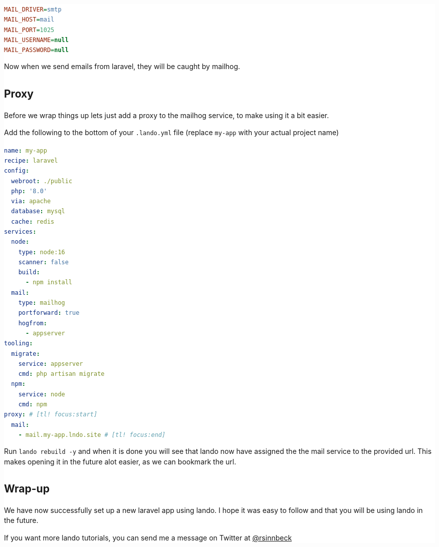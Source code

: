 ```ini
MAIL_DRIVER=smtp  
MAIL_HOST=mail  
MAIL_PORT=1025  
MAIL_USERNAME=null  
MAIL_PASSWORD=null
```
Now when we send emails from laravel, they will be caught by mailhog.

## Proxy
Before we wrap things up lets just add a proxy to the mailhog service, to make using it a bit easier.

Add the following to the bottom of your `.lando.yml` file (replace `my-app` with your actual project name)

```yaml
name: my-app
recipe: laravel
config:
  webroot: ./public
  php: '8.0'
  via: apache
  database: mysql
  cache: redis
services:
  node:  
    type: node:16  
    scanner: false
    build:  
      - npm install
  mail:
    type: mailhog
    portforward: true
    hogfrom:
      - appserver
tooling:
  migrate:
    service: appserver
    cmd: php artisan migrate
  npm:  
    service: node
    cmd: npm
proxy: # [tl! focus:start]
  mail:  
    - mail.my-app.lndo.site # [tl! focus:end]
```
Run `lando rebuild -y` and when it is done you will see that lando now have assigned the the mail service to the provided url. This makes opening it in the future alot easier, as we can bookmark the url.

## Wrap-up
We have now successfully set up a new laravel app using lando. I hope it was easy to follow and that you will be using lando in the future.

If you want more lando tutorials, you can send me a message on Twitter at [@rsinnbeck](https://twitter.com/rsinnbeck)